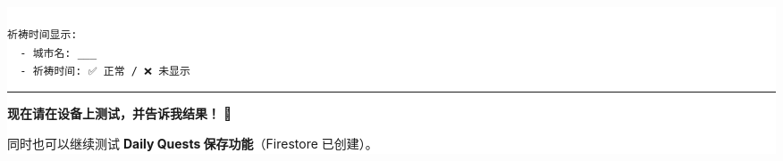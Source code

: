```
  
祈祷时间显示:
  - 城市名: ___
  - 祈祷时间: ✅ 正常 / ❌ 未显示
```

---

**现在请在设备上测试，并告诉我结果！** 🚀

同时也可以继续测试 **Daily Quests 保存功能**（Firestore 已创建）。

